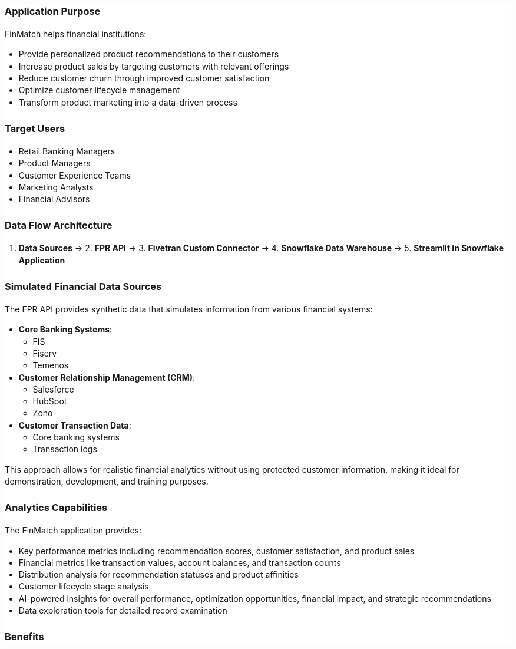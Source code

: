 ### Application Purpose

FinMatch helps financial institutions:
- Provide personalized product recommendations to their customers
- Increase product sales by targeting customers with relevant offerings
- Reduce customer churn through improved customer satisfaction
- Optimize customer lifecycle management
- Transform product marketing into a data-driven process

### Target Users

- Retail Banking Managers
- Product Managers
- Customer Experience Teams
- Marketing Analysts
- Financial Advisors

### Data Flow Architecture

1. **Data Sources** → 2. **FPR API** → 3. **Fivetran Custom Connector** → 4. **Snowflake Data Warehouse** → 5. **Streamlit in Snowflake Application**

### Simulated Financial Data Sources

The FPR API provides synthetic data that simulates information from various financial systems:

- **Core Banking Systems**: 
  - FIS
  - Fiserv
  - Temenos
- **Customer Relationship Management (CRM)**: 
  - Salesforce
  - HubSpot
  - Zoho
- **Customer Transaction Data**: 
  - Core banking systems
  - Transaction logs

This approach allows for realistic financial analytics without using protected customer information, making it ideal for demonstration, development, and training purposes.

### Analytics Capabilities

The FinMatch application provides:
- Key performance metrics including recommendation scores, customer satisfaction, and product sales
- Financial metrics like transaction values, account balances, and transaction counts
- Distribution analysis for recommendation statuses and product affinities
- Customer lifecycle stage analysis
- AI-powered insights for overall performance, optimization opportunities, financial impact, and strategic recommendations
- Data exploration tools for detailed record examination

### Benefits
